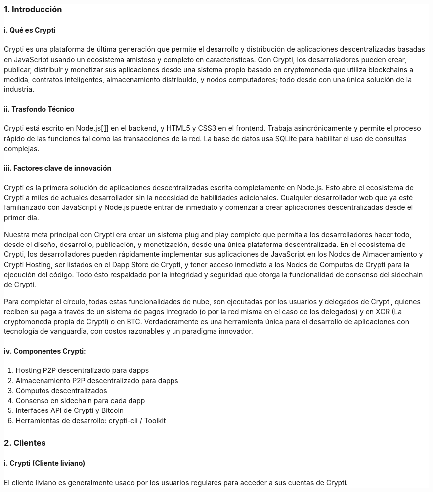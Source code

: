 
### 1. Introducción
#### __i. Qué es Crypti__
Crypti es una plataforma de última generación que permite el desarrollo y distribución de aplicaciones descentralizadas basadas en JavaScript usando un ecosistema amistoso y completo en características. 
Con Crypti, los desarrolladores pueden crear, publicar, distribuír y monetizar sus aplicaciones desde una sistema propio basado en cryptomoneda que utiliza blockchains a medida, contratos inteligentes, almacenamiento distribuído, y nodos computadores; todo desde con una única solución de la industria.

#### __ii. Trasfondo Técnico__

Crypti está escrito en Node.js[[1]](http://nodejs.org) en el backend, y HTML5 y CSS3 en el frontend. Trabaja asincrónicamente y permite el proceso rápido de las funciones tal como las transacciones de la red. La base de datos usa SQLite para habilitar el uso de consultas complejas.

#### __iii. Factores clave de innovación__

Crypti es la primera solución de aplicaciones descentralizadas escrita completamente en Node.js. Esto abre el ecosistema de Crypti a miles de actuales desarrollador sin la necesidad de habilidades adicionales. Cualquier desarrollador web que ya esté familiarizado con JavaScript y Node.js puede entrar de inmediato y comenzar a crear aplicaciones descentralizadas desde el primer dia.

Nuestra meta principal con Crypti era crear un sistema plug and play completo que permita a los desarrolladores hacer todo, desde el diseño, desarrollo, publicación, y monetización, desde una única plataforma descentralizada. En el ecosistema de Crypti, los desarrolladores pueden rápidamente implementar sus aplicaciones de JavaScript en los Nodos de Almacenamiento y Crypti Hosting, ser listados en el Dapp Store de Crypti, y tener acceso inmediato a los Nodos de Computos de Crypti para la ejecución del código. Todo ésto respaldado por la integridad y seguridad que otorga la funcionalidad de consenso del sidechain de Crypti.

Para completar el círculo, todas estas funcionalidades de nube, son ejecutadas por los usuarios y delegados de Crypti, quienes reciben su paga a través de un sistema de pagos integrado (o por la red misma en el caso de los delegados) y en XCR (La cryptomoneda propia de Crypti) o en BTC. Verdaderamente es una herramienta única para el desarrollo de aplicaciones con tecnología de vanguardia, con costos razonables y un paradigma innovador.


#### __iv. Componentes Crypti:__

1.	Hosting P2P descentralizado para dapps
2.	Almacenamiento P2P descentralizado para dapps
3.	Cómputos descentralizados
4.	Consenso en sidechain para cada dapp
5.	Interfaces API de Crypti y Bitcoin
6.	Herramientas de desarrollo: crypti-cli / Toolkit

### 2. Clientes
#### __i. Crypti (Cliente liviano)__

El cliente liviano es generalmente usado por los usuarios regulares para acceder a sus cuentas de Crypti.
